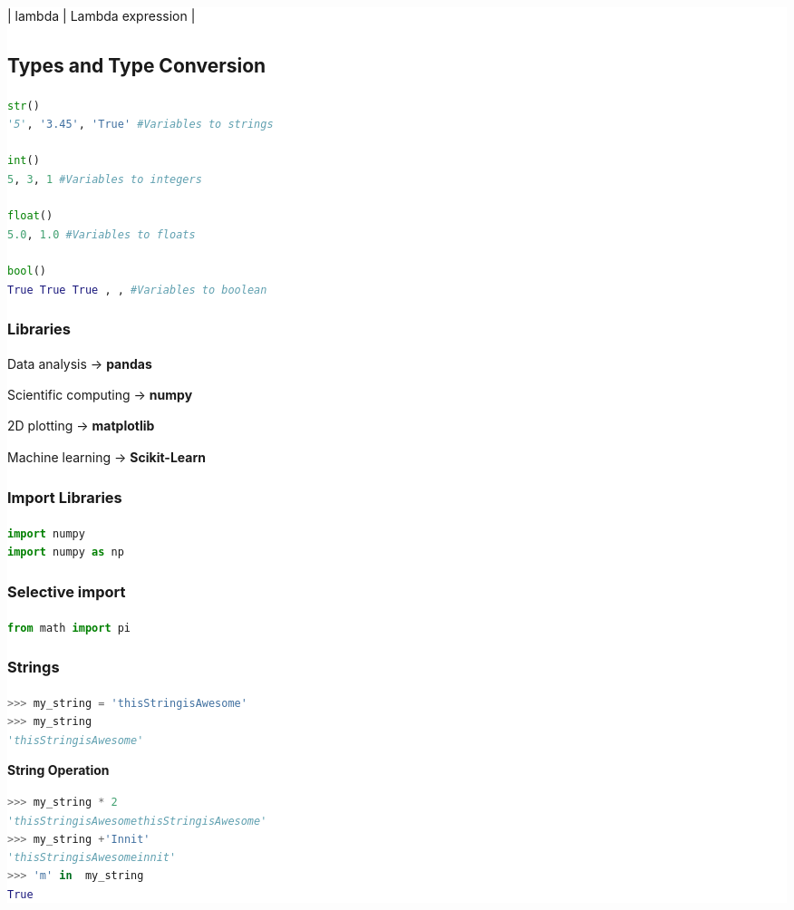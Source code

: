 | lambda                                           | Lambda expression                   |

##  Types and Type Conversion

```python
str()
'5', '3.45', 'True' #Variables to strings

int() 
5, 3, 1 #Variables to integers 

float() 
5.0, 1.0 #Variables to floats 

bool()  
True True True , , #Variables to boolean
```

### Libraries

Data analysis -> **pandas**

Scientific computing -> **numpy**

2D plotting -> **matplotlib**

Machine learning -> **Scikit-Learn**

### Import Libraries

```python
import numpy
import numpy as np
```

### Selective import

```python
from math import pi
```

### Strings

```python
>>> my_string = 'thisStringisAwesome'
>>> my_string
'thisStringisAwesome'

```

**String Operation**

```python
>>> my_string * 2
'thisStringisAwesomethisStringisAwesome'
>>> my_string +'Innit'
'thisStringisAwesomeinnit'
>>> 'm' in  my_string
True
```
